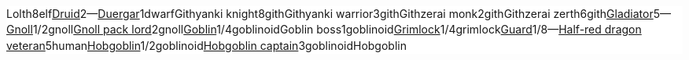 Lolth</td><td>8</td><td>elf</td></tr><tr class="even"><td><a href="onenote:NPCs.one#Druid&amp;section-id={DC05DC9F-483A-4E1A-99C8-6F12A3D3BE46}&amp;page-id={336D59A6-2E3F-44C2-B98B-383376116211}&amp;end&amp;base-path=https://d.docs.live.net/8ef41446453a2105/Documents/Adventure Academy/SRD Reference/Monster Manual">Druid</a></td><td>2</td><td>—</td></tr><tr class="odd"><td><a href="onenote:A-D.one#Duergar&amp;section-id={F472D24E-A997-4793-BF1A-3183E4CB6DF7}&amp;page-id={8A2B54F5-69A9-419F-970E-988509B1EF18}&amp;end&amp;base-path=https://d.docs.live.net/8ef41446453a2105/Documents/Adventure Academy/SRD Reference/Monster Manual">Duergar</a></td><td>1</td><td>dwarf</td></tr><tr class="even"><td>Githyanki knight</td><td>8</td><td>gith</td></tr><tr class="odd"><td>Githyanki warrior</td><td>3</td><td>gith</td></tr><tr class="even"><td>Githzerai monk</td><td>2</td><td>gith</td></tr><tr class="odd"><td>Githzerai zerth</td><td>6</td><td>gith</td></tr><tr class="even"><td><a href="onenote:NPCs.one#Gladiator&amp;section-id={DC05DC9F-483A-4E1A-99C8-6F12A3D3BE46}&amp;page-id={A5A28F82-790B-443A-A5DE-FC301EB5311A}&amp;end&amp;base-path=https://d.docs.live.net/8ef41446453a2105/Documents/Adventure Academy/SRD Reference/Monster Manual">Gladiator</a></td><td>5</td><td>—</td></tr><tr class="odd"><td><a href="onenote:E-M.one#Gnoll&amp;section-id={63DAD164-E485-4FE2-939F-9A5E2BCFD6F1}&amp;page-id={CC4859DD-A254-4F68-B83F-C3AF3F8C5C41}&amp;end&amp;base-path=https://d.docs.live.net/8ef41446453a2105/Documents/Adventure Academy/SRD Reference/Monster Manual">Gnoll</a></td><td>1/2</td><td>gnoll</td></tr><tr class="even"><td><a href="onenote:E-M.one#Gnoll Pack Lord&amp;section-id={63DAD164-E485-4FE2-939F-9A5E2BCFD6F1}&amp;page-id={848F1B23-FA83-4CA7-911F-054F50819BDD}&amp;end&amp;base-path=https://d.docs.live.net/8ef41446453a2105/Documents/Adventure Academy/SRD Reference/Monster Manual">Gnoll pack lord</a></td><td>2</td><td>gnoll</td></tr><tr class="odd"><td><a href="onenote:E-M.one#Goblin&amp;section-id={63DAD164-E485-4FE2-939F-9A5E2BCFD6F1}&amp;page-id={A620CB80-C9C2-4438-A073-A35F631733CC}&amp;end&amp;base-path=https://d.docs.live.net/8ef41446453a2105/Documents/Adventure Academy/SRD Reference/Monster Manual">Goblin</a></td><td>1/4</td><td>goblinoid</td></tr><tr class="even"><td>Goblin boss</td><td>1</td><td>goblinoid</td></tr><tr class="odd"><td><a href="onenote:E-M.one#Grimlock&amp;section-id={63DAD164-E485-4FE2-939F-9A5E2BCFD6F1}&amp;page-id={3082FF0E-F9A6-4C06-9B04-76969DD787EF}&amp;end&amp;base-path=https://d.docs.live.net/8ef41446453a2105/Documents/Adventure Academy/SRD Reference/Monster Manual">Grimlock</a></td><td>1/4</td><td>grimlock</td></tr><tr class="even"><td><a href="onenote:NPCs.one#Guard&amp;section-id={DC05DC9F-483A-4E1A-99C8-6F12A3D3BE46}&amp;page-id={6A8B257A-B597-4F60-A3FB-29BE9C336DC3}&amp;end&amp;base-path=https://d.docs.live.net/8ef41446453a2105/Documents/Adventure Academy/SRD Reference/Monster Manual">Guard</a></td><td>1/8</td><td>—</td></tr><tr class="odd"><td><a href="onenote:E-M.one#Half-Dragon&amp;section-id={63DAD164-E485-4FE2-939F-9A5E2BCFD6F1}&amp;page-id={E35B9DE5-B583-4EB5-B488-026D4028BCFA}&amp;end&amp;base-path=https://d.docs.live.net/8ef41446453a2105/Documents/Adventure Academy/SRD Reference/Monster Manual">Half-red dragon veteran</a></td><td>5</td><td>human</td></tr><tr class="even"><td><a href="onenote:E-M.one#Hobgoblin&amp;section-id={63DAD164-E485-4FE2-939F-9A5E2BCFD6F1}&amp;page-id={1C21F42A-A52F-4C23-97AD-1CC3A77E675B}&amp;end&amp;base-path=https://d.docs.live.net/8ef41446453a2105/Documents/Adventure Academy/SRD Reference/Monster Manual">Hobgoblin</a></td><td>1/2</td><td>goblinoid</td></tr><tr class="odd"><td><a href="onenote:E-M.one#Hobgoblin Captain&amp;section-id={63DAD164-E485-4FE2-939F-9A5E2BCFD6F1}&amp;page-id={8B1400A4-A569-4A93-A0B4-4257CE49C778}&amp;end&amp;base-path=https://d.docs.live.net/8ef41446453a2105/Documents/Adventure Academy/SRD Reference/Monster Manual">Hobgoblin captain</a></td><td>3</td><td>goblinoid</td></tr><tr class="even"><td>Hobgoblin